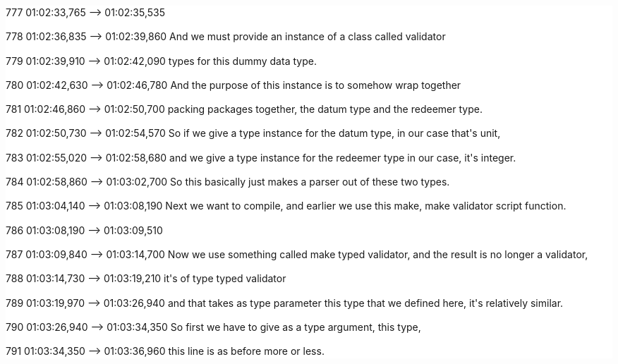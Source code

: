777
01:02:33,765 --> 01:02:35,535


778
01:02:36,835 --> 01:02:39,860
And we must provide an instance of a class called validator

779
01:02:39,910 --> 01:02:42,090
types for this dummy data type.

780
01:02:42,630 --> 01:02:46,780
And the purpose of this instance is to somehow wrap together

781
01:02:46,860 --> 01:02:50,700
packing packages together, the datum type and the redeemer type.

782
01:02:50,730 --> 01:02:54,570
So if we give a type instance for the datum type, in our case that's unit,

783
01:02:55,020 --> 01:02:58,680
and we give a type instance for the redeemer type in our case, it's integer.

784
01:02:58,860 --> 01:03:02,700
So this basically just makes a parser out of these two types.

785
01:03:04,140 --> 01:03:08,190
Next we want to compile, and earlier we use this make, make validator script function.

786
01:03:08,190 --> 01:03:09,510


787
01:03:09,840 --> 01:03:14,700
Now we use something called make typed validator, and the result is no longer a validator,

788
01:03:14,730 --> 01:03:19,210
 it's of type typed validator 

789
01:03:19,970 --> 01:03:26,940
and that takes as type parameter this type that we defined here, it's relatively similar.

790
01:03:26,940 --> 01:03:34,350
So first we have to give as a type argument, this type, 

791
01:03:34,350 --> 01:03:36,960
this line is as before more or less.
